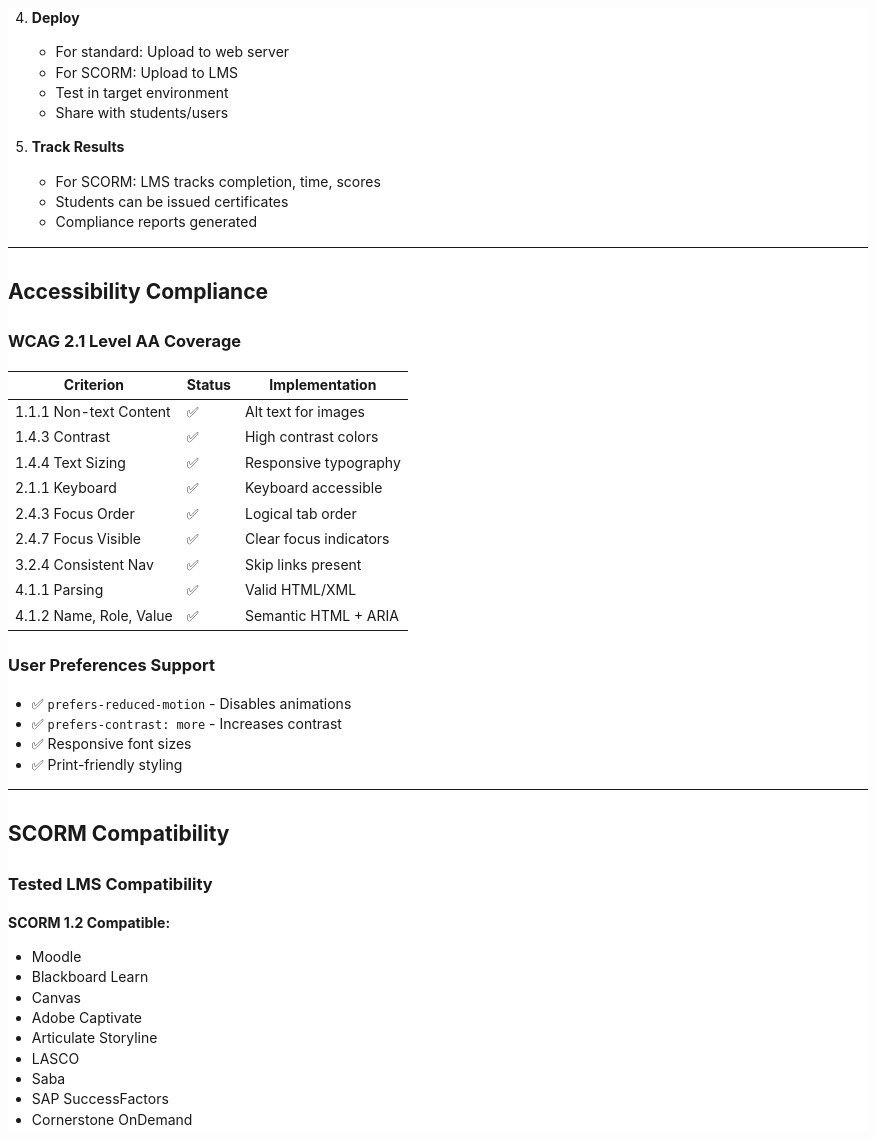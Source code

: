 4. **Deploy**
   - For standard: Upload to web server
   - For SCORM: Upload to LMS
   - Test in target environment
   - Share with students/users

5. **Track Results**
   - For SCORM: LMS tracks completion, time, scores
   - Students can be issued certificates
   - Compliance reports generated

---

## Accessibility Compliance

### WCAG 2.1 Level AA Coverage

| Criterion | Status | Implementation |
|-----------|--------|-----------------|
| 1.1.1 Non-text Content | ✅ | Alt text for images |
| 1.4.3 Contrast | ✅ | High contrast colors |
| 1.4.4 Text Sizing | ✅ | Responsive typography |
| 2.1.1 Keyboard | ✅ | Keyboard accessible |
| 2.4.3 Focus Order | ✅ | Logical tab order |
| 2.4.7 Focus Visible | ✅ | Clear focus indicators |
| 3.2.4 Consistent Nav | ✅ | Skip links present |
| 4.1.1 Parsing | ✅ | Valid HTML/XML |
| 4.1.2 Name, Role, Value | ✅ | Semantic HTML + ARIA |

### User Preferences Support
- ✅ `prefers-reduced-motion` - Disables animations
- ✅ `prefers-contrast: more` - Increases contrast
- ✅ Responsive font sizes
- ✅ Print-friendly styling

---

## SCORM Compatibility

### Tested LMS Compatibility

**SCORM 1.2 Compatible:**
- Moodle
- Blackboard Learn
- Canvas
- Adobe Captivate
- Articulate Storyline
- LASCO
- Saba
- SAP SuccessFactors
- Cornerstone OnDemand
